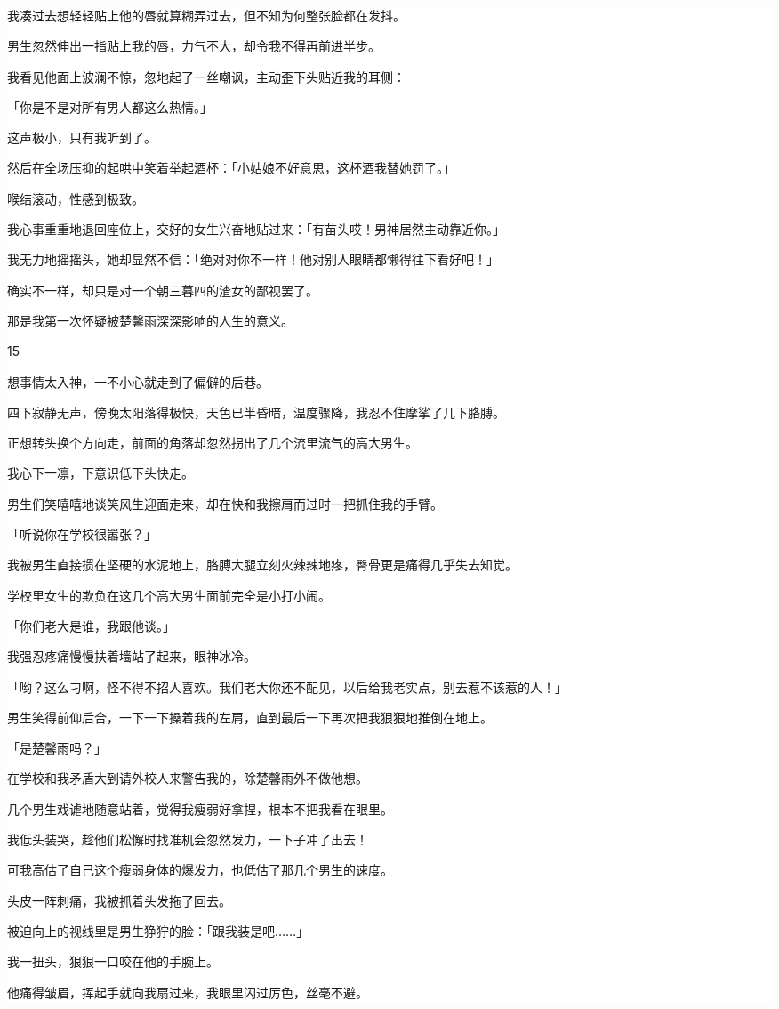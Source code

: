 我凑过去想轻轻贴上他的唇就算糊弄过去，但不知为何整张脸都在发抖。

男生忽然伸出一指贴上我的唇，力气不大，却令我不得再前进半步。

我看见他面上波澜不惊，忽地起了一丝嘲讽，主动歪下头贴近我的耳侧：

「你是不是对所有男人都这么热情。」

这声极小，只有我听到了。

然后在全场压抑的起哄中笑着举起酒杯：「小姑娘不好意思，这杯酒我替她罚了。」

喉结滚动，性感到极致。

我心事重重地退回座位上，交好的女生兴奋地贴过来：「有苗头哎！男神居然主动靠近你。」

我无力地摇摇头，她却显然不信：「绝对对你不一样！他对别人眼睛都懒得往下看好吧！」

确实不一样，却只是对一个朝三暮四的渣女的鄙视罢了。

那是我第一次怀疑被楚馨雨深深影响的人生的意义。

15

想事情太入神，一不小心就走到了偏僻的后巷。

四下寂静无声，傍晚太阳落得极快，天色已半昏暗，温度骤降，我忍不住摩挲了几下胳膊。

正想转头换个方向走，前面的角落却忽然拐出了几个流里流气的高大男生。

我心下一凛，下意识低下头快走。

男生们笑嘻嘻地谈笑风生迎面走来，却在快和我擦肩而过时一把抓住我的手臂。

「听说你在学校很嚣张？」

我被男生直接掼在坚硬的水泥地上，胳膊大腿立刻火辣辣地疼，臀骨更是痛得几乎失去知觉。

学校里女生的欺负在这几个高大男生面前完全是小打小闹。

「你们老大是谁，我跟他谈。」

我强忍疼痛慢慢扶着墙站了起来，眼神冰冷。

「哟？这么刁啊，怪不得不招人喜欢。我们老大你还不配见，以后给我老实点，别去惹不该惹的人！」

男生笑得前仰后合，一下一下搡着我的左肩，直到最后一下再次把我狠狠地推倒在地上。

「是楚馨雨吗？」

在学校和我矛盾大到请外校人来警告我的，除楚馨雨外不做他想。

几个男生戏谑地随意站着，觉得我瘦弱好拿捏，根本不把我看在眼里。

我低头装哭，趁他们松懈时找准机会忽然发力，一下子冲了出去！

可我高估了自己这个瘦弱身体的爆发力，也低估了那几个男生的速度。

头皮一阵刺痛，我被抓着头发拖了回去。

被迫向上的视线里是男生狰狞的脸：「跟我装是吧……」

我一扭头，狠狠一口咬在他的手腕上。

他痛得皱眉，挥起手就向我扇过来，我眼里闪过厉色，丝毫不避。
